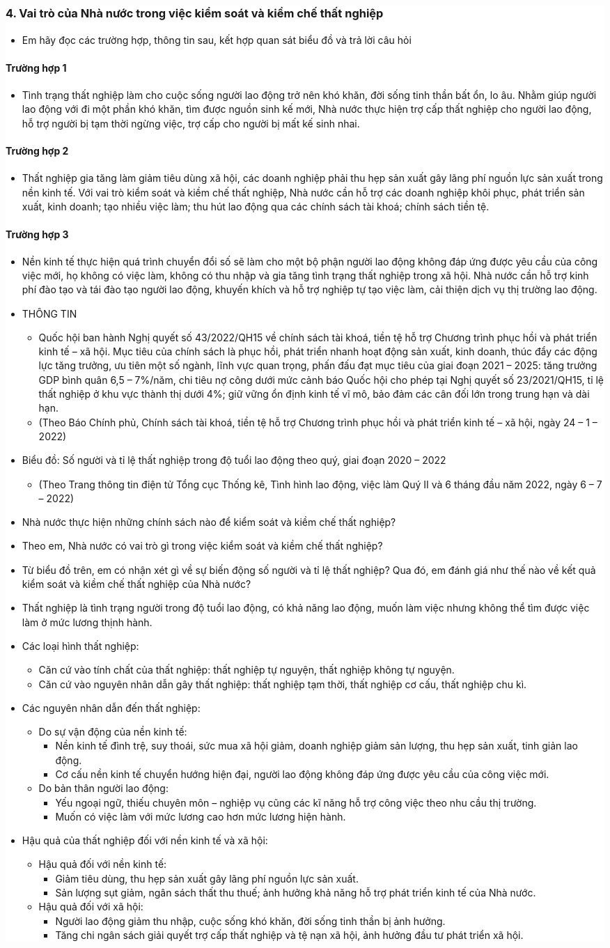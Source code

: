 ### 4. Vai trò của Nhà nước trong việc kiểm soát và kiềm chế thất nghiệp
* Em hãy đọc các trường hợp, thông tin sau, kết hợp quan sát biểu đồ và trả lời câu hỏi
#### Trường hợp 1
* Tình trạng thất nghiệp làm cho cuộc sống người lao động trở nên khó khăn, đời sống tinh thần bất ổn, lo âu. Nhằm giúp người lao động với đi một phần khó khăn, tìm được nguồn sinh kế mới, Nhà nước thực hiện trợ cấp thất nghiệp cho người lao động, hỗ trợ người bị tạm thời ngừng việc, trợ cấp cho người bị mất kế sinh nhai.
#### Trường hợp 2
* Thất nghiệp gia tăng làm giảm tiêu dùng xã hội, các doanh nghiệp phải thu hẹp sản xuất gây lãng phí nguồn lực sản xuất trong nền kinh tế. Với vai trò kiểm soát và kiềm chế thất nghiệp, Nhà nước cần hỗ trợ các doanh nghiệp khôi phục, phát triển sản xuất, kinh doanh; tạo nhiều việc làm; thu hút lao động qua các chính sách tài khoá; chính sách tiền tệ.
#### Trường hợp 3
* Nền kinh tế thực hiện quá trình chuyển đổi số sẽ làm cho một bộ phận người lao động không đáp ứng được yêu cầu của công việc mới, họ không có việc làm, không có thu nhập và gia tăng tình trạng thất nghiệp trong xã hội. Nhà nước cần hỗ trợ kinh phí đào tạo và tái đào tạo người lao động, khuyến khích và hỗ trợ nghiệp tự tạo việc làm, cải thiện dịch vụ thị trường lao động.
* THÔNG TIN
    * Quốc hội ban hành Nghị quyết số 43/2022/QH15 về chính sách tài khoá, tiền tệ hỗ trợ Chương trình phục hồi và phát triển kinh tế – xã hội. Mục tiêu của chính sách là phục hồi, phát triển nhanh hoạt động sản xuất, kinh doanh, thúc đẩy các động lực tăng trưởng, ưu tiên một số ngành, lĩnh vực quan trọng, phấn đấu đạt mục tiêu của giai đoạn 2021 – 2025: tăng trưởng GDP bình quân 6,5 – 7%/năm, chi tiêu nợ công dưới mức cảnh báo Quốc hội cho phép tại Nghị quyết số 23/2021/QH15, tỉ lệ thất nghiệp ở khu vực thành thị dưới 4%; giữ vững ổn định kinh tế vĩ mô, bảo đảm các cân đối lớn trong trung hạn và dài hạn.
    * (Theo Báo Chính phủ, Chính sách tài khoá, tiền tệ hỗ trợ Chương trình phục hồi và phát triển kinh tế – xã hội, ngày 24 – 1 – 2022)
* Biểu đồ: Số người và tỉ lệ thất nghiệp trong độ tuổi lao động theo quý, giai đoạn 2020 – 2022
    * (Theo Trang thông tin điện tử Tổng cục Thống kê, Tình hình lao động, việc làm Quý II và 6 tháng đầu năm 2022, ngày 6 – 7 – 2022)
* Nhà nước thực hiện những chính sách nào để kiểm soát và kiềm chế thất nghiệp?
* Theo em, Nhà nước có vai trò gì trong việc kiểm soát và kiềm chế thất nghiệp?
* Từ biểu đồ trên, em có nhận xét gì về sự biến động số người và tỉ lệ thất nghiệp? Qua đó, em đánh giá như thế nào về kết quả kiểm soát và kiềm chế thất nghiệp của Nhà nước?

* Thất nghiệp là tình trạng người trong độ tuổi lao động, có khả năng lao động, muốn làm việc nhưng không thể tìm được việc làm ở mức lương thịnh hành.
* Các loại hình thất nghiệp:
    * Căn cứ vào tính chất của thất nghiệp: thất nghiệp tự nguyện, thất nghiệp không tự nguyện.
    * Căn cứ vào nguyên nhân dẫn gây thất nghiệp: thất nghiệp tạm thời, thất nghiệp cơ cấu, thất nghiệp chu kì.
* Các nguyên nhân dẫn đến thất nghiệp:
    * Do sự vận động của nền kinh tế:
        * Nền kinh tế đình trệ, suy thoái, sức mua xã hội giảm, doanh nghiệp giảm sản lượng, thu hẹp sản xuất, tinh giản lao động.
        * Cơ cấu nền kinh tế chuyển hướng hiện đại, người lao động không đáp ứng được yêu cầu của công việc mới.
    * Do bản thân người lao động:
        * Yếu ngoại ngữ, thiếu chuyên môn – nghiệp vụ cũng các kĩ năng hỗ trợ công việc theo nhu cầu thị trường.
        * Muốn có việc làm với mức lương cao hơn mức lương hiện hành.
* Hậu quả của thất nghiệp đối với nền kinh tế và xã hội:
    * Hậu quả đối với nền kinh tế:
        * Giảm tiêu dùng, thu hẹp sản xuất gây lãng phí nguồn lực sản xuất.
        * Sản lượng sụt giảm, ngân sách thất thu thuế; ảnh hưởng khả năng hỗ trợ phát triển kinh tế của Nhà nước.
    * Hậu quả đối với xã hội:
        * Người lao động giảm thu nhập, cuộc sống khó khăn, đời sống tinh thần bị ảnh hưởng.
        * Tăng chi ngân sách giải quyết trợ cấp thất nghiệp và tệ nạn xã hội, ảnh hưởng đầu tư phát triển xã hội.